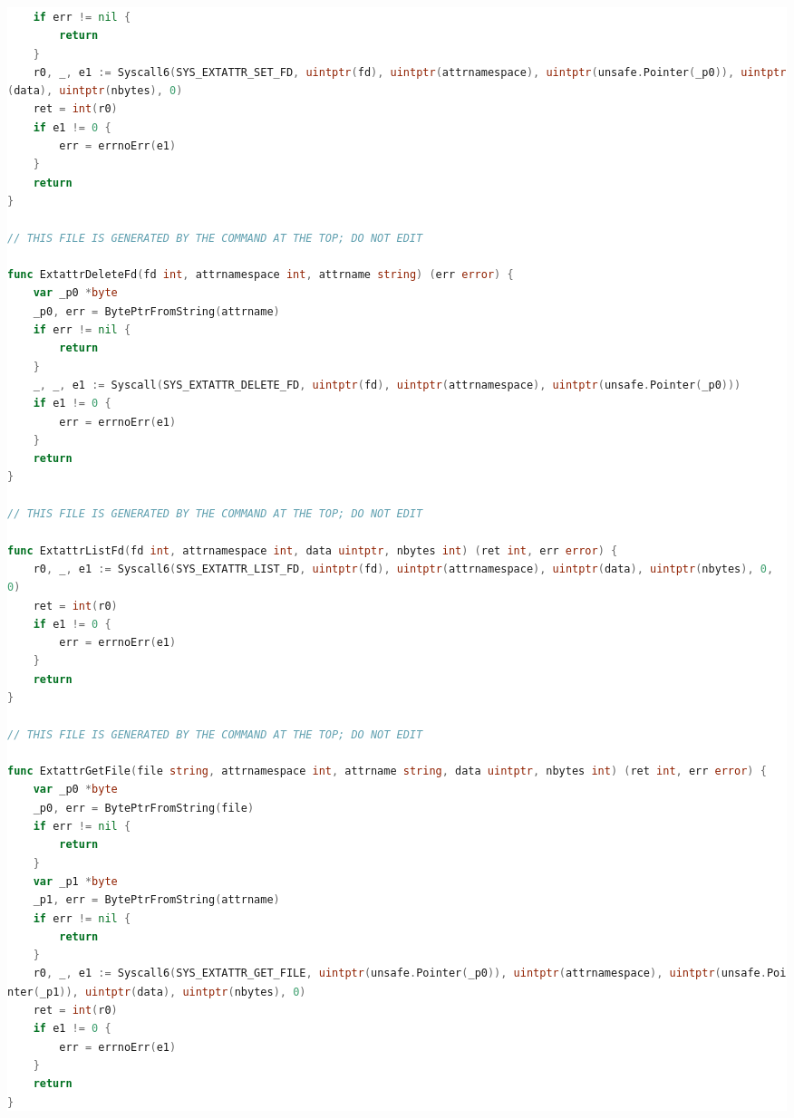 ```go
	if err != nil {
		return
	}
	r0, _, e1 := Syscall6(SYS_EXTATTR_SET_FD, uintptr(fd), uintptr(attrnamespace), uintptr(unsafe.Pointer(_p0)), uintptr(data), uintptr(nbytes), 0)
	ret = int(r0)
	if e1 != 0 {
		err = errnoErr(e1)
	}
	return
}

// THIS FILE IS GENERATED BY THE COMMAND AT THE TOP; DO NOT EDIT

func ExtattrDeleteFd(fd int, attrnamespace int, attrname string) (err error) {
	var _p0 *byte
	_p0, err = BytePtrFromString(attrname)
	if err != nil {
		return
	}
	_, _, e1 := Syscall(SYS_EXTATTR_DELETE_FD, uintptr(fd), uintptr(attrnamespace), uintptr(unsafe.Pointer(_p0)))
	if e1 != 0 {
		err = errnoErr(e1)
	}
	return
}

// THIS FILE IS GENERATED BY THE COMMAND AT THE TOP; DO NOT EDIT

func ExtattrListFd(fd int, attrnamespace int, data uintptr, nbytes int) (ret int, err error) {
	r0, _, e1 := Syscall6(SYS_EXTATTR_LIST_FD, uintptr(fd), uintptr(attrnamespace), uintptr(data), uintptr(nbytes), 0, 0)
	ret = int(r0)
	if e1 != 0 {
		err = errnoErr(e1)
	}
	return
}

// THIS FILE IS GENERATED BY THE COMMAND AT THE TOP; DO NOT EDIT

func ExtattrGetFile(file string, attrnamespace int, attrname string, data uintptr, nbytes int) (ret int, err error) {
	var _p0 *byte
	_p0, err = BytePtrFromString(file)
	if err != nil {
		return
	}
	var _p1 *byte
	_p1, err = BytePtrFromString(attrname)
	if err != nil {
		return
	}
	r0, _, e1 := Syscall6(SYS_EXTATTR_GET_FILE, uintptr(unsafe.Pointer(_p0)), uintptr(attrnamespace), uintptr(unsafe.Pointer(_p1)), uintptr(data), uintptr(nbytes), 0)
	ret = int(r0)
	if e1 != 0 {
		err = errnoErr(e1)
	}
	return
}

```